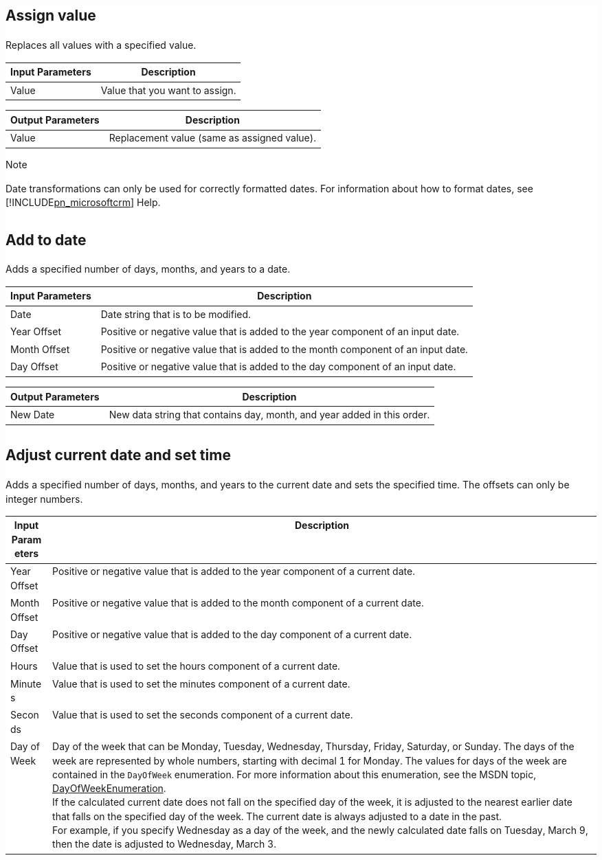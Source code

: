 <a name="BKMK_AssignValue"></a>   
## Assign value  
 Replaces all values with a specified value.  
  
|Input Parameters|Description|  
|----------------------|-----------------|  
|Value|Value that you want to assign.|  
  
|Output Parameters|Description|  
|-----------------------|-----------------|  
|Value|Replacement value (same as assigned value).|  
  
> [!NOTE]
>  Date transformations can only be used for correctly formatted dates. For information about how to format dates, see [!INCLUDE[pn_microsoftcrm](../includes/pn-microsoftcrm.md)] Help.  
  
<a name="BKMK_AddToDate"></a>   
## Add to date  
 Adds a specified number of days, months, and years to a date.  
  
|Input Parameters|Description|  
|----------------------|-----------------|  
|Date|Date string that is to be modified.|  
|Year Offset|Positive or negative value that is added to the year component of an input date.|  
|Month Offset|Positive or negative value that is added to the month component of an input date.|  
|Day Offset|Positive or negative value that is added to the day component of an input date.|  
  
|Output Parameters|Description|  
|-----------------------|-----------------|  
|New Date|New data string that contains day, month, and year added in this order.|  
  
<a name="BKMK_AdjustCurrentDate"></a>   
## Adjust current date and set time  
 Adds a specified number of days, months, and years to the current date and sets the specified time. The offsets can only be integer numbers.  
  
|Input Parameters|Description|  
|----------------------|-----------------|  
|Year Offset|Positive or negative value that is added to the year component of a current date.|  
|Month Offset|Positive or negative value that is added to the month component of a current date.|  
|Day Offset|Positive or negative value that is added to the day component of a current date.|  
|Hours|Value that is used to set the hours component of a current date.|  
|Minutes|Value that is used to set the minutes component of a current date.|  
|Seconds|Value that is used to set the seconds component of a current date.|  
|Day of Week|Day of the week that can be Monday, Tuesday, Wednesday, Thursday, Friday, Saturday, or Sunday. The days of the week are represented by whole numbers, starting with decimal 1 for Monday. The values for days of the week are contained in the `DayOfWeek` enumeration. For more information about this enumeration, see the MSDN topic, [DayOfWeekEnumeration](https://msdn.microsoft.com/library/system.dayofweek.aspx). <br />If the calculated current date does not fall on the specified day of the week, it is adjusted to the nearest earlier date that falls on the specified day of the week. The current date is always adjusted to a date in the past. <br />For example, if you specify Wednesday as a day of the week, and the newly calculated date falls on Tuesday, March 9, then the date is adjusted to Wednesday, March 3.|  
  